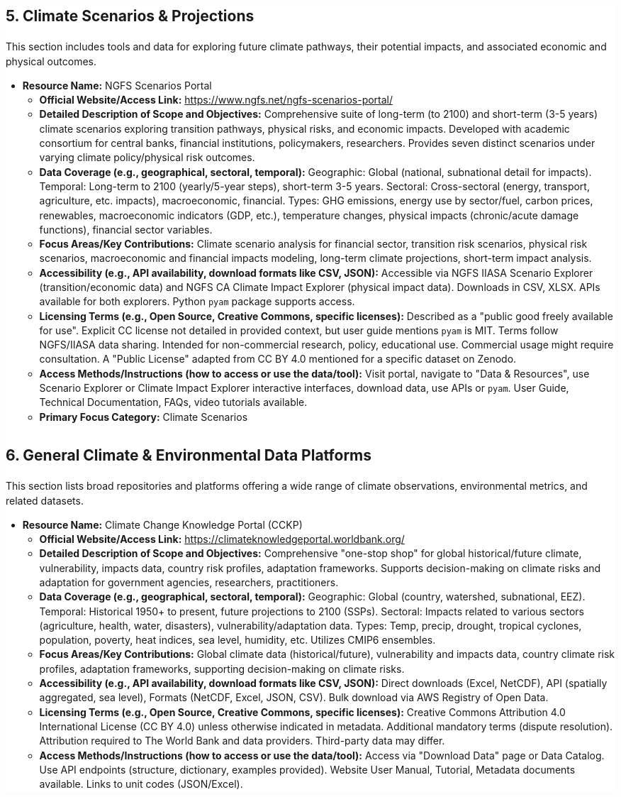 ## 5. Climate Scenarios & Projections

This section includes tools and data for exploring future climate pathways, their potential impacts, and associated economic and physical outcomes.

*   **Resource Name:** NGFS Scenarios Portal
    *   **Official Website/Access Link:** https://www.ngfs.net/ngfs-scenarios-portal/
    *   **Detailed Description of Scope and Objectives:** Comprehensive suite of long-term (to 2100) and short-term (3-5 years) climate scenarios exploring transition pathways, physical risks, and economic impacts. Developed with academic consortium for central banks, financial institutions, policymakers, researchers. Provides seven distinct scenarios under varying climate policy/physical risk outcomes.
    *   **Data Coverage (e.g., geographical, sectoral, temporal):** Geographic: Global (national, subnational detail for impacts). Temporal: Long-term to 2100 (yearly/5-year steps), short-term 3-5 years. Sectoral: Cross-sectoral (energy, transport, agriculture, etc. impacts), macroeconomic, financial. Types: GHG emissions, energy use by sector/fuel, carbon prices, renewables, macroeconomic indicators (GDP, etc.), temperature changes, physical impacts (chronic/acute damage functions), financial sector variables.
    *   **Focus Areas/Key Contributions:** Climate scenario analysis for financial sector, transition risk scenarios, physical risk scenarios, macroeconomic and financial impacts modeling, long-term climate projections, short-term impact analysis.
    *   **Accessibility (e.g., API availability, download formats like CSV, JSON):** Accessible via NGFS IIASA Scenario Explorer (transition/economic data) and NGFS CA Climate Impact Explorer (physical impact data). Downloads in CSV, XLSX. APIs available for both explorers. Python `pyam` package supports access.
    *   **Licensing Terms (e.g., Open Source, Creative Commons, specific licenses):** Described as a "public good freely available for use". Explicit CC license not detailed in provided context, but user guide mentions `pyam` is MIT. Terms follow NGFS/IIASA data sharing. Intended for non-commercial research, policy, educational use. Commercial usage might require consultation. A "Public License" adapted from CC BY 4.0 mentioned for a specific dataset on Zenodo.
    *   **Access Methods/Instructions (how to access or use the data/tool):** Visit portal, navigate to "Data & Resources", use Scenario Explorer or Climate Impact Explorer interactive interfaces, download data, use APIs or `pyam`. User Guide, Technical Documentation, FAQs, video tutorials available.
    *   **Primary Focus Category:** Climate Scenarios

## 6. General Climate & Environmental Data Platforms

This section lists broad repositories and platforms offering a wide range of climate observations, environmental metrics, and related datasets.

*   **Resource Name:** Climate Change Knowledge Portal (CCKP)
    *   **Official Website/Access Link:** https://climateknowledgeportal.worldbank.org/
    *   **Detailed Description of Scope and Objectives:** Comprehensive "one-stop shop" for global historical/future climate, vulnerability, impacts data, country risk profiles, adaptation frameworks. Supports decision-making on climate risks and adaptation for government agencies, researchers, practitioners.
    *   **Data Coverage (e.g., geographical, sectoral, temporal):** Geographic: Global (country, watershed, subnational, EEZ). Temporal: Historical 1950+ to present, future projections to 2100 (SSPs). Sectoral: Impacts related to various sectors (agriculture, health, water, disasters), vulnerability/adaptation data. Types: Temp, precip, drought, tropical cyclones, population, poverty, heat indices, sea level, humidity, etc. Utilizes CMIP6 ensembles.
    *   **Focus Areas/Key Contributions:** Global climate data (historical/future), vulnerability and impacts data, country climate risk profiles, adaptation frameworks, supporting decision-making on climate risks.
    *   **Accessibility (e.g., API availability, download formats like CSV, JSON):** Direct downloads (Excel, NetCDF), API (spatially aggregated, sea level), Formats (NetCDF, Excel, JSON, CSV). Bulk download via AWS Registry of Open Data.
    *   **Licensing Terms (e.g., Open Source, Creative Commons, specific licenses):** Creative Commons Attribution 4.0 International License (CC BY 4.0) unless otherwise indicated in metadata. Additional mandatory terms (dispute resolution). Attribution required to The World Bank and data providers. Third-party data may differ.
    *   **Access Methods/Instructions (how to access or use the data/tool):** Access via "Download Data" page or Data Catalog. Use API endpoints (structure, dictionary, examples provided). Website User Manual, Tutorial, Metadata documents available. Links to unit codes (JSON/Excel).